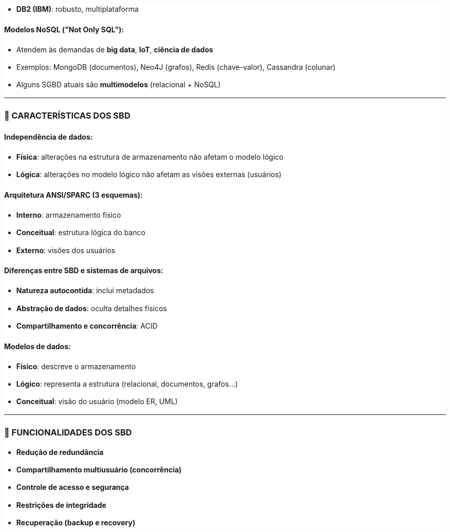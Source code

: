 - **DB2 (IBM)**: robusto, multiplataforma
    

#### Modelos NoSQL ("Not Only SQL"):

- Atendem às demandas de **big data**, **IoT**, **ciência de dados**
    
- Exemplos: MongoDB (documentos), Neo4J (grafos), Redis (chave-valor), Cassandra (colunar)
    
- Alguns SGBD atuais são **multimodelos** (relacional + NoSQL)
    

---

### 🔹 CARACTERÍSTICAS DOS SBD

#### Independência de dados:

- **Física**: alterações na estrutura de armazenamento não afetam o modelo lógico
    
- **Lógica**: alterações no modelo lógico não afetam as visões externas (usuários)
    

#### Arquitetura ANSI/SPARC (3 esquemas):

- **Interno**: armazenamento físico
    
- **Conceitual**: estrutura lógica do banco
    
- **Externo**: visões dos usuários
    

#### Diferenças entre SBD e sistemas de arquivos:

- **Natureza autocontida**: inclui metadados
    
- **Abstração de dados**: oculta detalhes físicos
    
- **Compartilhamento e concorrência**: ACID
    

#### Modelos de dados:

- **Físico**: descreve o armazenamento
    
- **Lógico**: representa a estrutura (relacional, documentos, grafos...)
    
- **Conceitual**: visão do usuário (modelo ER, UML)
    

---

### 🔹 FUNCIONALIDADES DOS SBD

- **Redução de redundância**
    
- **Compartilhamento multiusuário (concorrência)**
    
- **Controle de acesso e segurança**
    
- **Restrições de integridade**
    
- **Recuperação (backup e recovery)**
    